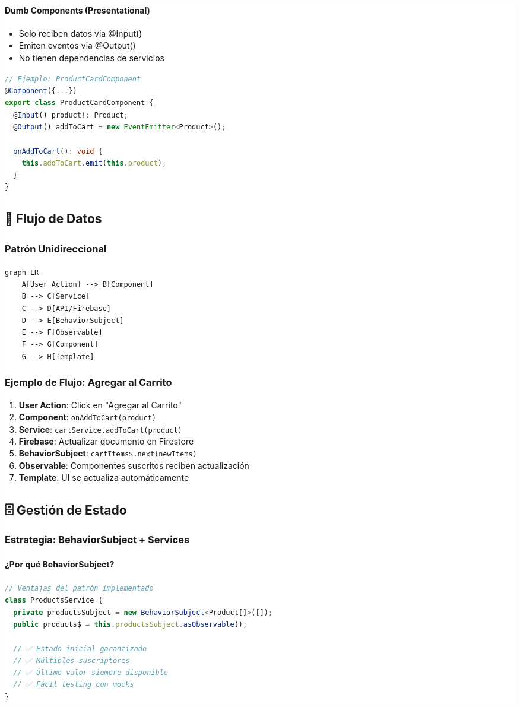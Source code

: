 #### **Dumb Components (Presentational)**
- Solo reciben datos via @Input()
- Emiten eventos via @Output()
- No tienen dependencias de servicios

```typescript
// Ejemplo: ProductCardComponent
@Component({...})
export class ProductCardComponent {
  @Input() product!: Product;
  @Output() addToCart = new EventEmitter<Product>();
  
  onAddToCart(): void {
    this.addToCart.emit(this.product);
  }
}
```

## 🔄 **Flujo de Datos**

### **Patrón Unidireccional**

```mermaid
graph LR
    A[User Action] --> B[Component]
    B --> C[Service]
    C --> D[API/Firebase]
    D --> E[BehaviorSubject]
    E --> F[Observable]
    F --> G[Component]
    G --> H[Template]
```

### **Ejemplo de Flujo: Agregar al Carrito**

1. **User Action**: Click en "Agregar al Carrito"
2. **Component**: `onAddToCart(product)`
3. **Service**: `cartService.addToCart(product)`
4. **Firebase**: Actualizar documento en Firestore
5. **BehaviorSubject**: `cartItems$.next(newItems)`
6. **Observable**: Componentes suscritos reciben actualización
7. **Template**: UI se actualiza automáticamente

## 🗄 **Gestión de Estado**

### **Estrategia: BehaviorSubject + Services**

#### **¿Por qué BehaviorSubject?**

```typescript
// Ventajas del patrón implementado
class ProductsService {
  private productsSubject = new BehaviorSubject<Product[]>([]);
  public products$ = this.productsSubject.asObservable();
  
  // ✅ Estado inicial garantizado
  // ✅ Múltiples suscriptores
  // ✅ Último valor siempre disponible
  // ✅ Fácil testing con mocks
}
```
